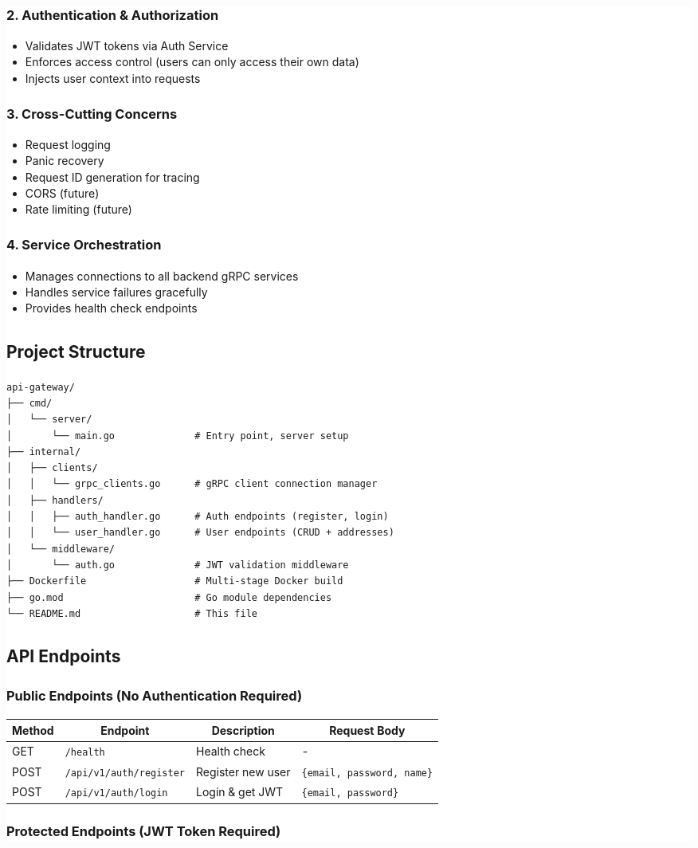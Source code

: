 ### 2. **Authentication & Authorization**
- Validates JWT tokens via Auth Service
- Enforces access control (users can only access their own data)
- Injects user context into requests

### 3. **Cross-Cutting Concerns**
- Request logging
- Panic recovery
- Request ID generation for tracing
- CORS (future)
- Rate limiting (future)

### 4. **Service Orchestration**
- Manages connections to all backend gRPC services
- Handles service failures gracefully
- Provides health check endpoints

## Project Structure

```
api-gateway/
├── cmd/
│   └── server/
│       └── main.go              # Entry point, server setup
├── internal/
│   ├── clients/
│   │   └── grpc_clients.go      # gRPC client connection manager
│   ├── handlers/
│   │   ├── auth_handler.go      # Auth endpoints (register, login)
│   │   └── user_handler.go      # User endpoints (CRUD + addresses)
│   └── middleware/
│       └── auth.go              # JWT validation middleware
├── Dockerfile                   # Multi-stage Docker build
├── go.mod                       # Go module dependencies
└── README.md                    # This file
```

## API Endpoints

### Public Endpoints (No Authentication Required)

| Method | Endpoint               | Description          | Request Body                          |
|--------|------------------------|----------------------|---------------------------------------|
| GET    | `/health`              | Health check         | -                                     |
| POST   | `/api/v1/auth/register`| Register new user    | `{email, password, name}`            |
| POST   | `/api/v1/auth/login`   | Login & get JWT      | `{email, password}`                  |

### Protected Endpoints (JWT Token Required)
